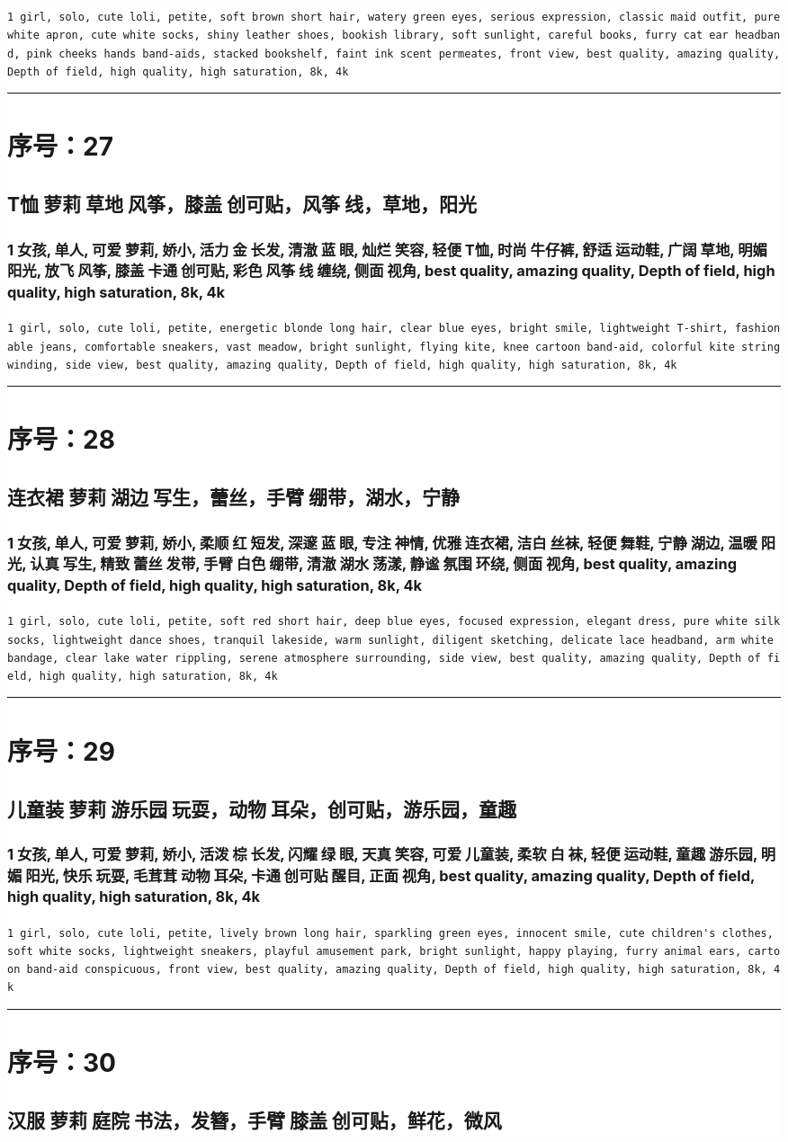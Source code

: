 ```
1 girl, solo, cute loli, petite, soft brown short hair, watery green eyes, serious expression, classic maid outfit, pure white apron, cute white socks, shiny leather shoes, bookish library, soft sunlight, careful books, furry cat ear headband, pink cheeks hands band-aids, stacked bookshelf, faint ink scent permeates, front view, best quality, amazing quality, Depth of field, high quality, high saturation, 8k, 4k
```
---
# 序号：27
## T恤 萝莉 草地 风筝，膝盖 创可贴，风筝 线，草地，阳光
### 1 女孩, 单人, 可爱 萝莉, 娇小, 活力 金 长发, 清澈 蓝 眼, 灿烂 笑容, 轻便 T恤, 时尚 牛仔裤, 舒适 运动鞋, 广阔 草地, 明媚 阳光, 放飞 风筝, 膝盖 卡通 创可贴, 彩色 风筝 线 缠绕, 侧面 视角, best quality, amazing quality, Depth of field, high quality, high saturation, 8k, 4k
```
1 girl, solo, cute loli, petite, energetic blonde long hair, clear blue eyes, bright smile, lightweight T-shirt, fashionable jeans, comfortable sneakers, vast meadow, bright sunlight, flying kite, knee cartoon band-aid, colorful kite string winding, side view, best quality, amazing quality, Depth of field, high quality, high saturation, 8k, 4k
```
---
# 序号：28
## 连衣裙 萝莉 湖边 写生，蕾丝，手臂 绷带，湖水，宁静
### 1 女孩, 单人, 可爱 萝莉, 娇小, 柔顺 红 短发, 深邃 蓝 眼, 专注 神情, 优雅 连衣裙, 洁白 丝袜, 轻便 舞鞋, 宁静 湖边, 温暖 阳光, 认真 写生, 精致 蕾丝 发带, 手臂 白色 绷带, 清澈 湖水 荡漾, 静谧 氛围 环绕, 侧面 视角, best quality, amazing quality, Depth of field, high quality, high saturation, 8k, 4k
```
1 girl, solo, cute loli, petite, soft red short hair, deep blue eyes, focused expression, elegant dress, pure white silk socks, lightweight dance shoes, tranquil lakeside, warm sunlight, diligent sketching, delicate lace headband, arm white bandage, clear lake water rippling, serene atmosphere surrounding, side view, best quality, amazing quality, Depth of field, high quality, high saturation, 8k, 4k
```
---
# 序号：29
## 儿童装 萝莉 游乐园 玩耍，动物 耳朵，创可贴，游乐园，童趣
### 1 女孩, 单人, 可爱 萝莉, 娇小, 活泼 棕 长发, 闪耀 绿 眼, 天真 笑容, 可爱 儿童装, 柔软 白 袜, 轻便 运动鞋, 童趣 游乐园, 明媚 阳光, 快乐 玩耍, 毛茸茸 动物 耳朵, 卡通 创可贴 醒目, 正面 视角, best quality, amazing quality, Depth of field, high quality, high saturation, 8k, 4k
```
1 girl, solo, cute loli, petite, lively brown long hair, sparkling green eyes, innocent smile, cute children's clothes, soft white socks, lightweight sneakers, playful amusement park, bright sunlight, happy playing, furry animal ears, cartoon band-aid conspicuous, front view, best quality, amazing quality, Depth of field, high quality, high saturation, 8k, 4k
```
---
# 序号：30
## 汉服 萝莉 庭院 书法，发簪，手臂 膝盖 创可贴，鲜花，微风